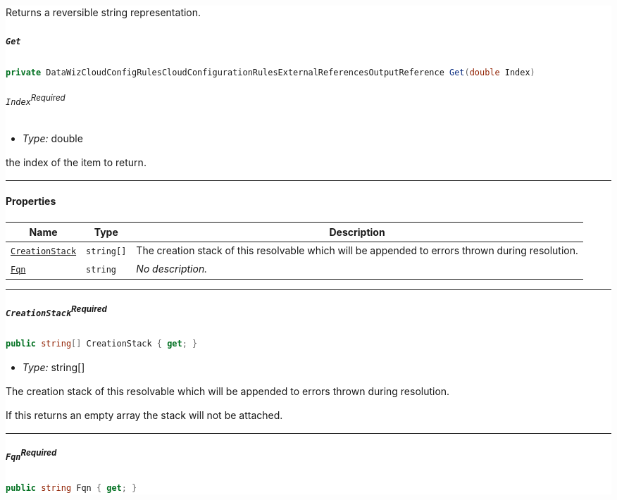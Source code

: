 Returns a reversible string representation.

##### `Get` <a name="Get" id="rhizo-co-terraform-provider-wiz.dataWizCloudConfigRules.DataWizCloudConfigRulesCloudConfigurationRulesExternalReferencesList.get"></a>

```csharp
private DataWizCloudConfigRulesCloudConfigurationRulesExternalReferencesOutputReference Get(double Index)
```

###### `Index`<sup>Required</sup> <a name="Index" id="rhizo-co-terraform-provider-wiz.dataWizCloudConfigRules.DataWizCloudConfigRulesCloudConfigurationRulesExternalReferencesList.get.parameter.index"></a>

- *Type:* double

the index of the item to return.

---


#### Properties <a name="Properties" id="Properties"></a>

| **Name** | **Type** | **Description** |
| --- | --- | --- |
| <code><a href="#rhizo-co-terraform-provider-wiz.dataWizCloudConfigRules.DataWizCloudConfigRulesCloudConfigurationRulesExternalReferencesList.property.creationStack">CreationStack</a></code> | <code>string[]</code> | The creation stack of this resolvable which will be appended to errors thrown during resolution. |
| <code><a href="#rhizo-co-terraform-provider-wiz.dataWizCloudConfigRules.DataWizCloudConfigRulesCloudConfigurationRulesExternalReferencesList.property.fqn">Fqn</a></code> | <code>string</code> | *No description.* |

---

##### `CreationStack`<sup>Required</sup> <a name="CreationStack" id="rhizo-co-terraform-provider-wiz.dataWizCloudConfigRules.DataWizCloudConfigRulesCloudConfigurationRulesExternalReferencesList.property.creationStack"></a>

```csharp
public string[] CreationStack { get; }
```

- *Type:* string[]

The creation stack of this resolvable which will be appended to errors thrown during resolution.

If this returns an empty array the stack will not be attached.

---

##### `Fqn`<sup>Required</sup> <a name="Fqn" id="rhizo-co-terraform-provider-wiz.dataWizCloudConfigRules.DataWizCloudConfigRulesCloudConfigurationRulesExternalReferencesList.property.fqn"></a>

```csharp
public string Fqn { get; }
```
